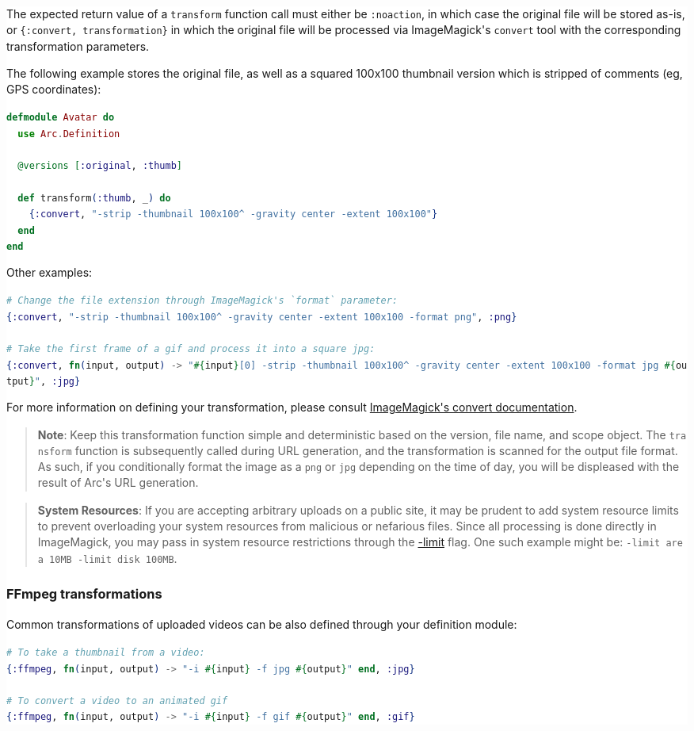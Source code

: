 The expected return value of a `transform` function call must either be `:noaction`, in which case the original file will be stored as-is, or `{:convert, transformation}` in which the original file will be processed via ImageMagick's `convert` tool with the corresponding transformation parameters.

The following example stores the original file, as well as a squared 100x100 thumbnail version which is stripped of comments (eg, GPS coordinates):

```elixir
defmodule Avatar do
  use Arc.Definition

  @versions [:original, :thumb]

  def transform(:thumb, _) do
    {:convert, "-strip -thumbnail 100x100^ -gravity center -extent 100x100"}
  end
end
```

Other examples:

```elixir
# Change the file extension through ImageMagick's `format` parameter:
{:convert, "-strip -thumbnail 100x100^ -gravity center -extent 100x100 -format png", :png}

# Take the first frame of a gif and process it into a square jpg:
{:convert, fn(input, output) -> "#{input}[0] -strip -thumbnail 100x100^ -gravity center -extent 100x100 -format jpg #{output}", :jpg}
```

For more information on defining your transformation, please consult [ImageMagick's convert documentation](http://www.imagemagick.org/script/convert.php).

> **Note**: Keep this transformation function simple and deterministic based on the version, file name, and scope object. The `transform` function is subsequently called during URL generation, and the transformation is scanned for the output file format.  As such, if you conditionally format the image as a `png` or `jpg` depending on the time of day, you will be displeased with the result of Arc's URL generation.

> **System Resources**: If you are accepting arbitrary uploads on a public site, it may be prudent to add system resource limits to prevent overloading your system resources from malicious or nefarious files.  Since all processing is done directly in ImageMagick, you may pass in system resource restrictions through the [-limit](http://www.imagemagick.org/script/command-line-options.php#limit) flag.  One such example might be: `-limit area 10MB -limit disk 100MB`.

### FFmpeg transformations

Common transformations of uploaded videos can be also defined through your definition module:

```elixir
# To take a thumbnail from a video:
{:ffmpeg, fn(input, output) -> "-i #{input} -f jpg #{output}" end, :jpg}

# To convert a video to an animated gif
{:ffmpeg, fn(input, output) -> "-i #{input} -f gif #{output}" end, :gif}
```
